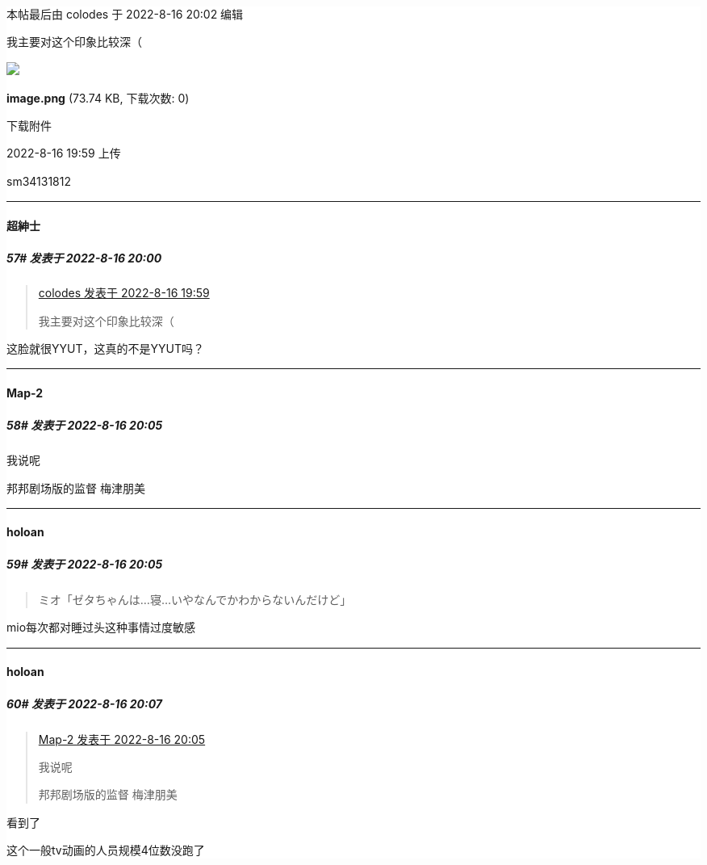  本帖最后由 colodes 于 2022-8-16 20:02 编辑 

我主要对这个印象比较深（

<img src="https://img.saraba1st.com/forum/202208/16/195914ab1dkk9rkunzuhdg.png" referrerpolicy="no-referrer">

<strong>image.png</strong> (73.74 KB, 下载次数: 0)

下载附件

2022-8-16 19:59 上传

sm34131812

*****

####  超紳士  
##### 57#       发表于 2022-8-16 20:00

<blockquote><a href="httphttps://bbs.saraba1st.com/2b/forum.php?mod=redirect&amp;goto=findpost&amp;pid=57092642&amp;ptid=2087276" target="_blank">colodes 发表于 2022-8-16 19:59</a>

我主要对这个印象比较深（</blockquote>
这脸就很YYUT，这真的不是YYUT吗？

*****

####  Map-2  
##### 58#       发表于 2022-8-16 20:05

我说呢

邦邦剧场版的监督 梅津朋美  

*****

####  holoan  
##### 59#       发表于 2022-8-16 20:05

<blockquote>ミオ「ゼタちゃんは…寝…いやなんでかわからないんだけど」</blockquote>
mio每次都对睡过头这种事情过度敏感

*****

####  holoan  
##### 60#       发表于 2022-8-16 20:07

<blockquote><a href="httphttps://bbs.saraba1st.com/2b/forum.php?mod=redirect&amp;goto=findpost&amp;pid=57092709&amp;ptid=2087276" target="_blank">Map-2 发表于 2022-8-16 20:05</a>

我说呢

邦邦剧场版的监督 梅津朋美</blockquote>
看到了

这个一般tv动画的人员规模4位数没跑了

